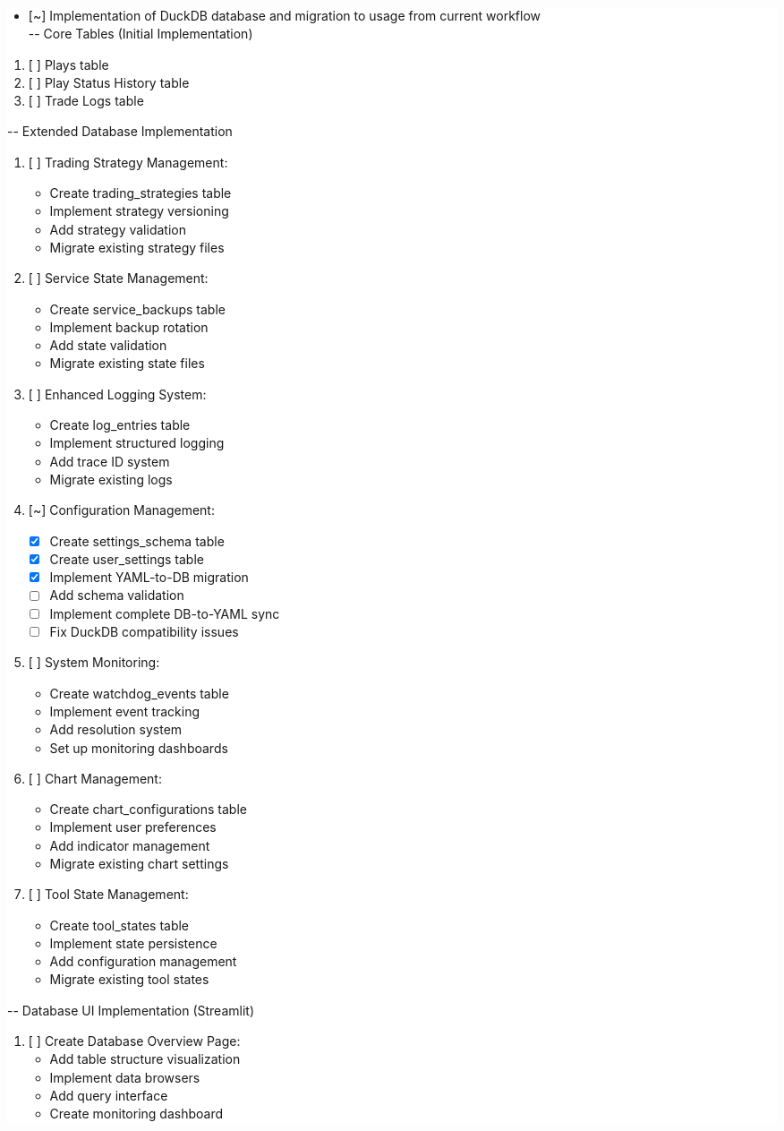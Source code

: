 
- [~] Implementation of DuckDB database and migration to usage from current workflow      
-- Core Tables (Initial Implementation)
1. [ ] Plays table
2. [ ] Play Status History table
3. [ ] Trade Logs table

-- Extended Database Implementation
1. [ ] Trading Strategy Management:
   - Create trading_strategies table
   - Implement strategy versioning
   - Add strategy validation
   - Migrate existing strategy files

2. [ ] Service State Management:
   - Create service_backups table
   - Implement backup rotation
   - Add state validation
   - Migrate existing state files

3. [ ] Enhanced Logging System:
   - Create log_entries table
   - Implement structured logging
   - Add trace ID system
   - Migrate existing logs

4. [~] Configuration Management:
   - [x] Create settings_schema table
   - [x] Create user_settings table
   - [x] Implement YAML-to-DB migration
   - [ ] Add schema validation
   - [ ] Implement complete DB-to-YAML sync
   - [ ] Fix DuckDB compatibility issues

5. [ ] System Monitoring:
   - Create watchdog_events table
   - Implement event tracking
   - Add resolution system
   - Set up monitoring dashboards

6. [ ] Chart Management:
   - Create chart_configurations table
   - Implement user preferences
   - Add indicator management
   - Migrate existing chart settings

7. [ ] Tool State Management:
   - Create tool_states table
   - Implement state persistence
   - Add configuration management
   - Migrate existing tool states

-- Database UI Implementation (Streamlit)
1. [ ] Create Database Overview Page:
   - Add table structure visualization
   - Implement data browsers
   - Add query interface
   - Create monitoring dashboard
